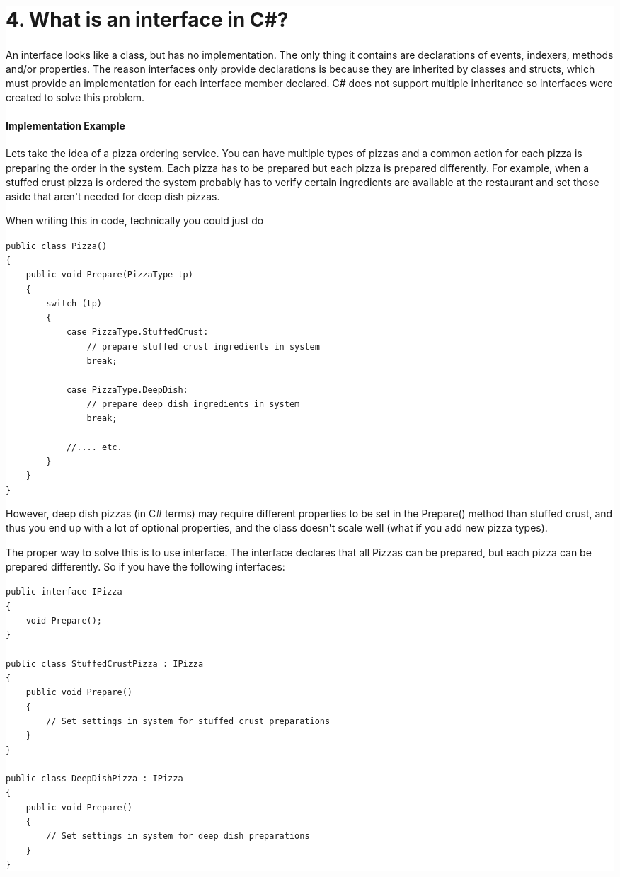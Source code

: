 # 4. What is an interface in C#?

An interface looks like a class, but has no implementation. The only thing it contains are declarations of events, indexers, methods and/or properties. The reason interfaces only provide declarations is because they are inherited by classes and structs, which must provide an implementation for each interface member declared. C# does not support multiple inheritance so interfaces were created to solve this problem. 

#### Implementation Example

Lets take the idea of a pizza ordering service. You can have multiple types of pizzas and a common action for each pizza is preparing the order in the system. Each pizza has to be prepared but each pizza is prepared differently. For example, when a stuffed crust pizza is ordered the system probably has to verify certain ingredients are available at the restaurant and set those aside that aren't needed for deep dish pizzas.

When writing this in code, technically you could just do
```
public class Pizza()
{
    public void Prepare(PizzaType tp)
    {
        switch (tp)
        {
            case PizzaType.StuffedCrust:
                // prepare stuffed crust ingredients in system
                break;

            case PizzaType.DeepDish:
                // prepare deep dish ingredients in system
                break;

            //.... etc.
        }
    }
}
```

However, deep dish pizzas (in C# terms) may require different properties to be set in the Prepare() method than stuffed crust, and thus you end up with a lot of optional properties, and the class doesn't scale well (what if you add new pizza types).

The proper way to solve this is to use interface. The interface declares that all Pizzas can be prepared, but each pizza can be prepared differently. So if you have the following interfaces:
```
public interface IPizza
{
    void Prepare();
}

public class StuffedCrustPizza : IPizza
{
    public void Prepare()
    {
        // Set settings in system for stuffed crust preparations
    }
}

public class DeepDishPizza : IPizza
{
    public void Prepare()
    {
        // Set settings in system for deep dish preparations
    }
}
```